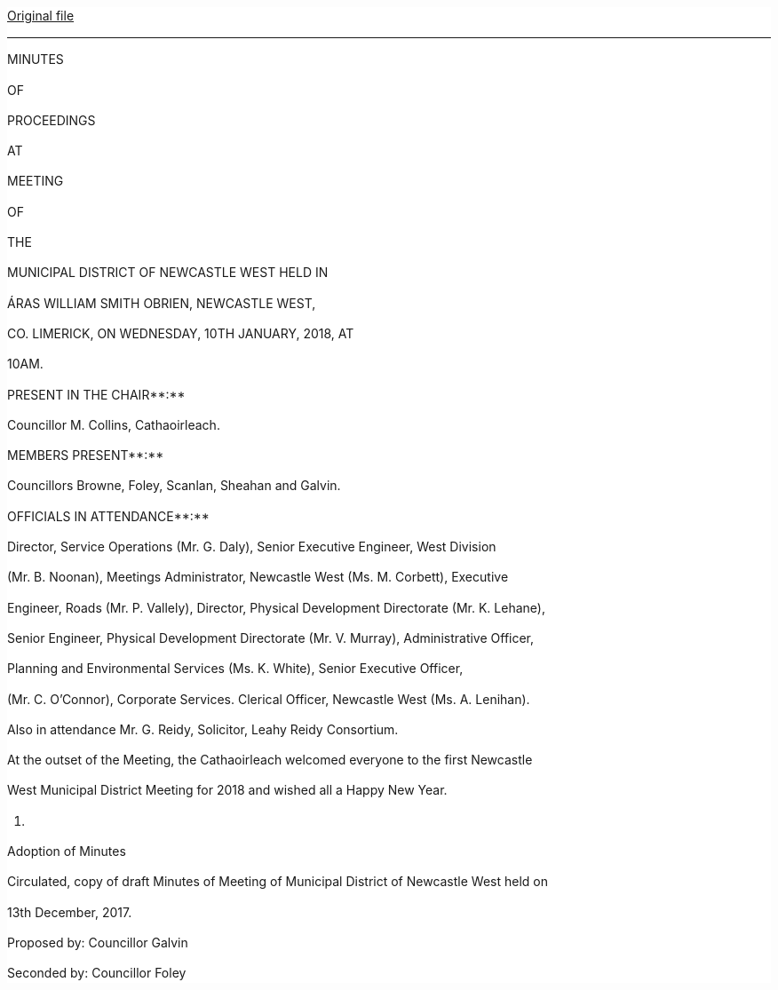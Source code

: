 [Original file](https://www.limerick.ie/sites/default/files/media/documents/2018-02/01%202018-01-10%20Minutes%20January%202018.pdf)

---
MINUTES

OF

PROCEEDINGS

AT

MEETING

OF

THE

MUNICIPAL DISTRICT OF NEWCASTLE WEST HELD IN

ÁRAS WILLIAM SMITH OBRIEN, NEWCASTLE WEST,

CO. LIMERICK, ON WEDNESDAY, 10TH JANUARY, 2018, AT

10AM.

PRESENT IN THE CHAIR**:**

Councillor M. Collins, Cathaoirleach.

MEMBERS PRESENT**:**

Councillors Browne, Foley, Scanlan, Sheahan and Galvin.

OFFICIALS IN ATTENDANCE**:**

Director, Service Operations (Mr. G. Daly), Senior Executive Engineer, West Division

(Mr. B. Noonan), Meetings Administrator, Newcastle West (Ms. M. Corbett), Executive

Engineer, Roads (Mr. P. Vallely), Director, Physical Development Directorate (Mr. K. Lehane),

Senior Engineer, Physical Development Directorate (Mr. V. Murray), Administrative Officer,

Planning and Environmental Services (Ms. K. White), Senior Executive Officer,

(Mr. C. O’Connor), Corporate Services. Clerical Officer, Newcastle West (Ms. A. Lenihan).

Also in attendance Mr. G. Reidy, Solicitor, Leahy Reidy Consortium.

At the outset of the Meeting, the Cathaoirleach welcomed everyone to the first Newcastle

West Municipal District Meeting for 2018 and wished all a Happy New Year.

1.

Adoption of Minutes

Circulated, copy of draft Minutes of Meeting of Municipal District of Newcastle West held on

13th December, 2017.

Proposed by: Councillor Galvin

Seconded by: Councillor Foley
